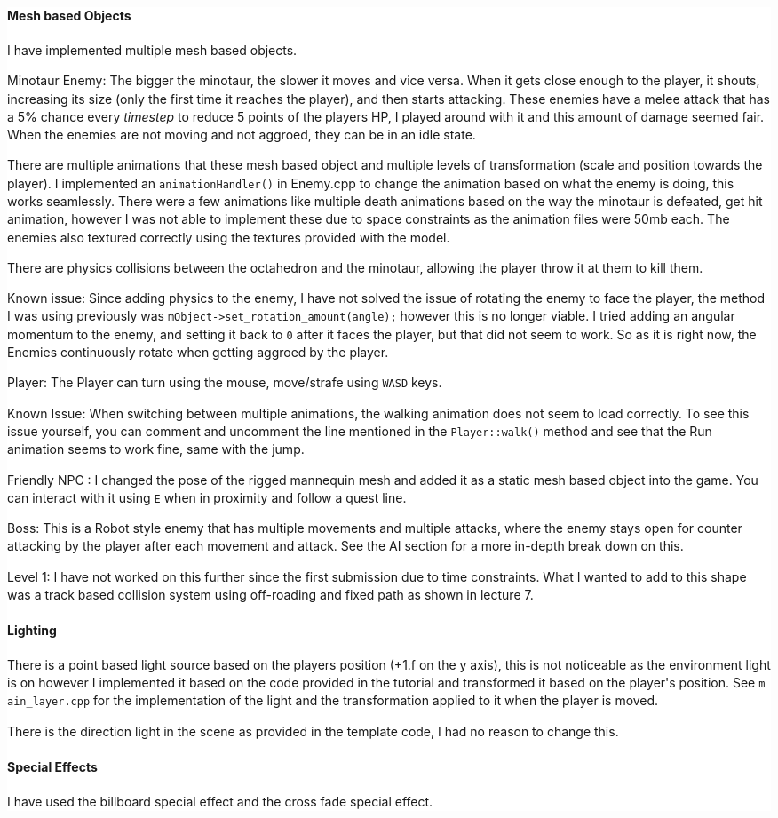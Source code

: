 #### Mesh based Objects

I have implemented multiple mesh based objects.

Minotaur Enemy:  The bigger the minotaur, the slower it moves and vice versa. When it gets close enough to the player, it shouts, increasing its size (only the first time it reaches the player), and then starts attacking. These enemies have a melee attack that has a 5% chance every *timestep* to reduce 5 points of the players HP,  I played around with it and this amount of damage seemed fair. When the enemies are not moving and not aggroed, they can be in an idle state.  

There are multiple animations that these mesh based object and multiple levels of transformation (scale and position towards the player). I implemented an `animationHandler()` in Enemy.cpp to change the animation based on what the enemy is doing, this works seamlessly. There were a few animations like multiple death animations based on the way the minotaur is defeated, get hit animation, however I was not able to implement these due to space constraints as the animation files were 50mb each. The enemies also textured correctly using the textures provided with the model.

There are physics collisions between the octahedron and the minotaur, allowing the player throw it at them to kill them.

Known issue: Since adding physics to the enemy, I have not solved the issue of rotating the enemy to face the player, the method I was using previously was `mObject->set_rotation_amount(angle);` however this is no longer viable. I tried adding an angular momentum to the enemy, and setting it back to `0` after it faces the player, but that did not seem to work. So as it is right now, the Enemies continuously rotate when getting aggroed by the player.

Player: The Player can turn using the mouse, move/strafe using `WASD` keys. 

Known Issue: When switching between multiple animations, the walking animation does not seem to load correctly. To see this issue yourself, you can comment and uncomment the line mentioned in the `Player::walk()` method and see that the Run animation seems to work fine, same with the jump.

Friendly NPC : I changed the pose of the rigged mannequin mesh and added it as a static mesh based object into the game. You can interact with it using `E` when in proximity and follow a quest line.

Boss: This is a Robot style enemy that has multiple movements and multiple attacks, where the enemy stays open for counter attacking by the player after each movement and attack. See the AI section for a more in-depth break down on this.

Level 1: I have not worked on this further since the first submission due to time constraints. What I wanted to add to this shape was a track based collision system using off-roading and fixed path as shown in lecture 7.

#### Lighting

There is a point based light source based on the players position (+1.f on the y axis), this is not noticeable as the environment light is on however I implemented it based on the code provided in the tutorial and transformed it based on the player's position. See `main_layer.cpp` for the implementation of the light and the transformation applied to it when the player is moved.

There is the direction light in the scene as provided in the template code, I had no reason to change this.

#### Special Effects

I have used the billboard special effect and the cross fade special effect.
